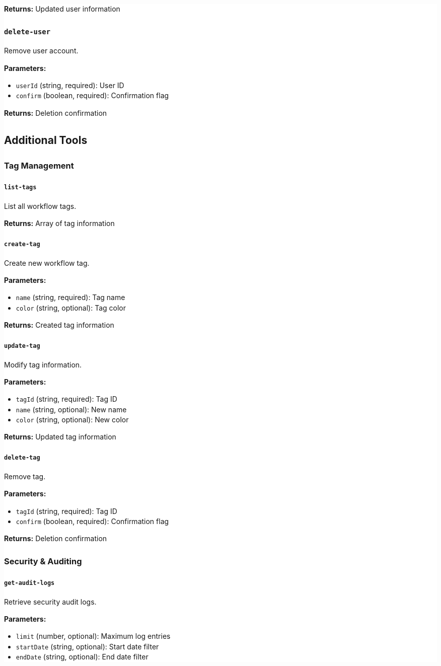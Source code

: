 **Returns:** Updated user information

### `delete-user`
Remove user account.

**Parameters:**
- `userId` (string, required): User ID
- `confirm` (boolean, required): Confirmation flag

**Returns:** Deletion confirmation

## Additional Tools

### Tag Management

#### `list-tags`
List all workflow tags.

**Returns:** Array of tag information

#### `create-tag`
Create new workflow tag.

**Parameters:**
- `name` (string, required): Tag name
- `color` (string, optional): Tag color

**Returns:** Created tag information

#### `update-tag`
Modify tag information.

**Parameters:**
- `tagId` (string, required): Tag ID
- `name` (string, optional): New name
- `color` (string, optional): New color

**Returns:** Updated tag information

#### `delete-tag`
Remove tag.

**Parameters:**
- `tagId` (string, required): Tag ID
- `confirm` (boolean, required): Confirmation flag

**Returns:** Deletion confirmation

### Security & Auditing

#### `get-audit-logs`
Retrieve security audit logs.

**Parameters:**
- `limit` (number, optional): Maximum log entries
- `startDate` (string, optional): Start date filter
- `endDate` (string, optional): End date filter
